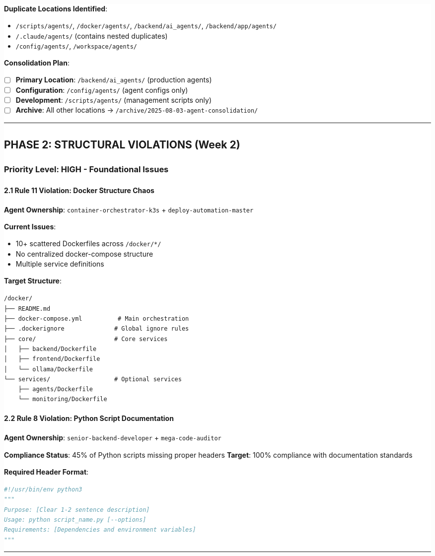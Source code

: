 **Duplicate Locations Identified**:
- `/scripts/agents/`, `/docker/agents/`, `/backend/ai_agents/`, `/backend/app/agents/`
- `/.claude/agents/` (contains nested duplicates)
- `/config/agents/`, `/workspace/agents/`

**Consolidation Plan**:
- [ ] **Primary Location**: `/backend/ai_agents/` (production agents)
- [ ] **Configuration**: `/config/agents/` (agent configs only)  
- [ ] **Development**: `/scripts/agents/` (management scripts only)
- [ ] **Archive**: All other locations → `/archive/2025-08-03-agent-consolidation/`

---

## PHASE 2: STRUCTURAL VIOLATIONS (Week 2)

### Priority Level: HIGH - Foundational Issues

#### 2.1 Rule 11 Violation: Docker Structure Chaos
**Agent Ownership**: `container-orchestrator-k3s` + `deploy-automation-master`

**Current Issues**:
- 10+ scattered Dockerfiles across `/docker/*/`
- No centralized docker-compose structure
- Multiple service definitions

**Target Structure**:
```
/docker/
├── README.md
├── docker-compose.yml          # Main orchestration
├── .dockerignore              # Global ignore rules
├── core/                      # Core services
│   ├── backend/Dockerfile
│   ├── frontend/Dockerfile
│   └── ollama/Dockerfile
└── services/                  # Optional services
    ├── agents/Dockerfile
    └── monitoring/Dockerfile
```

#### 2.2 Rule 8 Violation: Python Script Documentation
**Agent Ownership**: `senior-backend-developer` + `mega-code-auditor`

**Compliance Status**: 45% of Python scripts missing proper headers
**Target**: 100% compliance with documentation standards

**Required Header Format**:
```python
#!/usr/bin/env python3
"""
Purpose: [Clear 1-2 sentence description]
Usage: python script_name.py [--options]
Requirements: [Dependencies and environment variables]
"""
```

---